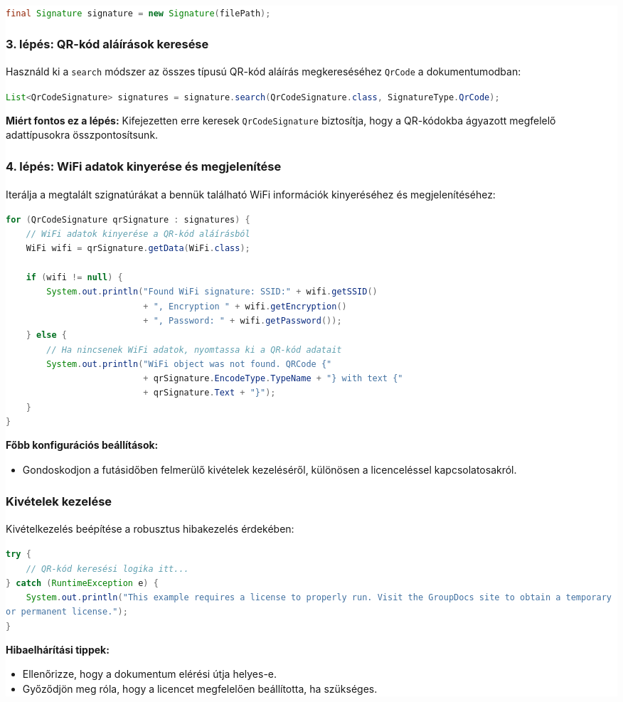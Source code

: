 ```java
final Signature signature = new Signature(filePath);
```

### 3. lépés: QR-kód aláírások keresése

Használd ki a `search` módszer az összes típusú QR-kód aláírás megkereséséhez `QrCode` a dokumentumodban:

```java
List<QrCodeSignature> signatures = signature.search(QrCodeSignature.class, SignatureType.QrCode);
```

**Miért fontos ez a lépés:** Kifejezetten erre keresek `QrCodeSignature` biztosítja, hogy a QR-kódokba ágyazott megfelelő adattípusokra összpontosítsunk.

### 4. lépés: WiFi adatok kinyerése és megjelenítése

Iterálja a megtalált szignatúrákat a bennük található WiFi információk kinyeréséhez és megjelenítéséhez:

```java
for (QrCodeSignature qrSignature : signatures) {
    // WiFi adatok kinyerése a QR-kód aláírásból
    WiFi wifi = qrSignature.getData(WiFi.class);
    
    if (wifi != null) {
        System.out.println("Found WiFi signature: SSID:" + wifi.getSSID() 
                           + ", Encryption " + wifi.getEncryption() 
                           + ", Password: " + wifi.getPassword());
    } else {
        // Ha nincsenek WiFi adatok, nyomtassa ki a QR-kód adatait
        System.out.println("WiFi object was not found. QRCode {" 
                           + qrSignature.EncodeType.TypeName + "} with text {" 
                           + qrSignature.Text + "}");
    }
}
```

**Főbb konfigurációs beállítások:** 
- Gondoskodjon a futásidőben felmerülő kivételek kezeléséről, különösen a licenceléssel kapcsolatosakról.

### Kivételek kezelése
Kivételkezelés beépítése a robusztus hibakezelés érdekében:

```java
try {
    // QR-kód keresési logika itt...
} catch (RuntimeException e) {
    System.out.println("This example requires a license to properly run. Visit the GroupDocs site to obtain a temporary or permanent license.");
}
```

**Hibaelhárítási tippek:** 
- Ellenőrizze, hogy a dokumentum elérési útja helyes-e.
- Győződjön meg róla, hogy a licencet megfelelően beállította, ha szükséges.
